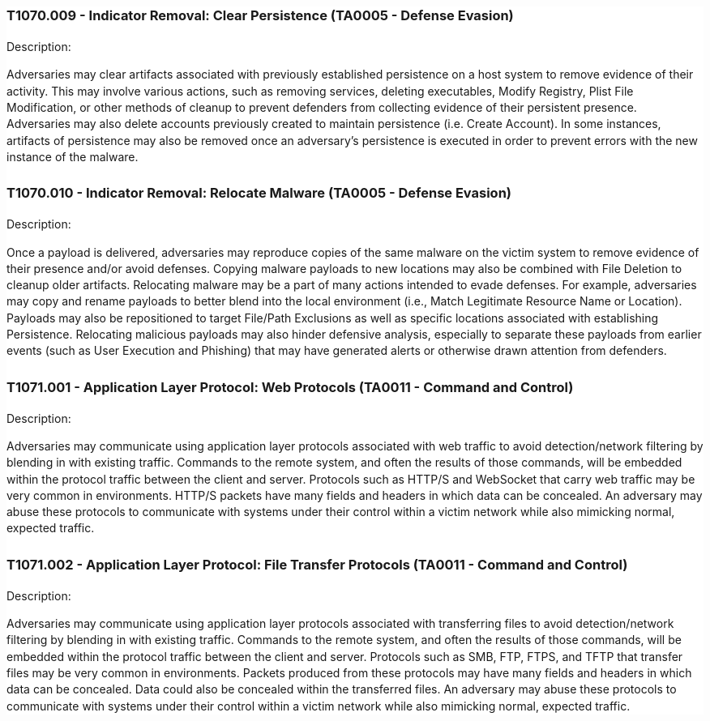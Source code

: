 ### T1070.009 - Indicator Removal: Clear Persistence (TA0005 - Defense Evasion)

Description:

Adversaries may clear artifacts associated with previously established persistence on a host system to remove evidence of their activity. This may involve various actions, such as removing services, deleting executables, Modify Registry, Plist File Modification, or other methods of cleanup to prevent defenders from collecting evidence of their persistent presence. Adversaries may also delete accounts previously created to maintain persistence (i.e. Create Account). In some instances, artifacts of persistence may also be removed once an adversary’s persistence is executed in order to prevent errors with the new instance of the malware.

### T1070.010 - Indicator Removal: Relocate Malware (TA0005 - Defense Evasion)

Description:

Once a payload is delivered, adversaries may reproduce copies of the same malware on the victim system to remove evidence of their presence and/or avoid defenses. Copying malware payloads to new locations may also be combined with File Deletion to cleanup older artifacts. Relocating malware may be a part of many actions intended to evade defenses. For example, adversaries may copy and rename payloads to better blend into the local environment (i.e., Match Legitimate Resource Name or Location). Payloads may also be repositioned to target File/Path Exclusions as well as specific locations associated with establishing Persistence. Relocating malicious payloads may also hinder defensive analysis, especially to separate these payloads from earlier events (such as User Execution and Phishing) that may have generated alerts or otherwise drawn attention from defenders.

### T1071.001 - Application Layer Protocol: Web Protocols (TA0011 - Command and Control)

Description:

Adversaries may communicate using application layer protocols associated with web traffic to avoid detection/network filtering by blending in with existing traffic. Commands to the remote system, and often the results of those commands, will be embedded within the protocol traffic between the client and server. Protocols such as HTTP/S and WebSocket that carry web traffic may be very common in environments. HTTP/S packets have many fields and headers in which data can be concealed. An adversary may abuse these protocols to communicate with systems under their control within a victim network while also mimicking normal, expected traffic.

### T1071.002 - Application Layer Protocol: File Transfer Protocols (TA0011 - Command and Control)

Description:

Adversaries may communicate using application layer protocols associated with transferring files to avoid detection/network filtering by blending in with existing traffic. Commands to the remote system, and often the results of those commands, will be embedded within the protocol traffic between the client and server. Protocols such as SMB, FTP, FTPS, and TFTP that transfer files may be very common in environments. Packets produced from these protocols may have many fields and headers in which data can be concealed. Data could also be concealed within the transferred files. An adversary may abuse these protocols to communicate with systems under their control within a victim network while also mimicking normal, expected traffic.

